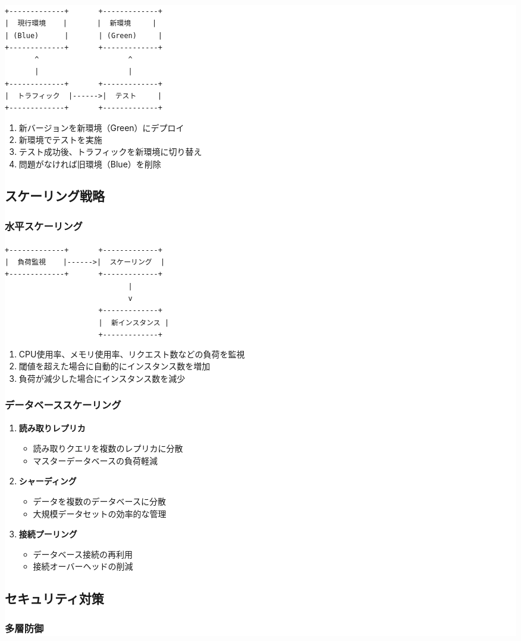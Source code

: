 ```
+-------------+       +-------------+
|  現行環境    |       |  新環境     |
| (Blue)      |       | (Green)     |
+-------------+       +-------------+
       ^                     ^
       |                     |
+-------------+       +-------------+
|  トラフィック  |------>|  テスト     |
+-------------+       +-------------+
```

1. 新バージョンを新環境（Green）にデプロイ
2. 新環境でテストを実施
3. テスト成功後、トラフィックを新環境に切り替え
4. 問題がなければ旧環境（Blue）を削除

## スケーリング戦略

### 水平スケーリング

```
+-------------+       +-------------+
|  負荷監視    |------>|  スケーリング  |
+-------------+       +-------------+
                             |
                             v
                      +-------------+
                      |  新インスタンス |
                      +-------------+
```

1. CPU使用率、メモリ使用率、リクエスト数などの負荷を監視
2. 閾値を超えた場合に自動的にインスタンス数を増加
3. 負荷が減少した場合にインスタンス数を減少

### データベーススケーリング

1. **読み取りレプリカ**
   - 読み取りクエリを複数のレプリカに分散
   - マスターデータベースの負荷軽減

2. **シャーディング**
   - データを複数のデータベースに分散
   - 大規模データセットの効率的な管理

3. **接続プーリング**
   - データベース接続の再利用
   - 接続オーバーヘッドの削減

## セキュリティ対策

### 多層防御
